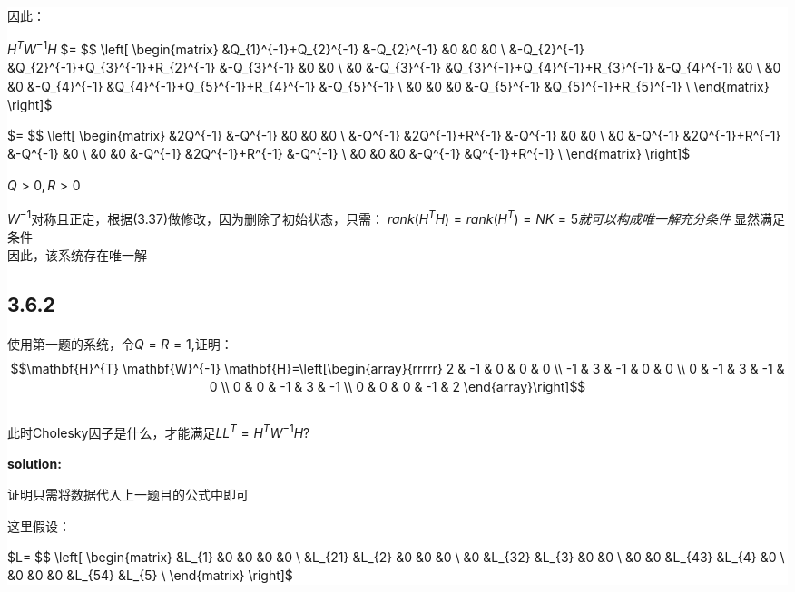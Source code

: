 因此：  

$H^{T}W^{-1}H$
$=
$$
\left[
\begin{matrix}
&Q_{1}^{-1}+Q_{2}^{-1} &-Q_{2}^{-1} &0 &0 &0 \\
&-Q_{2}^{-1} &Q_{2}^{-1}+Q_{3}^{-1}+R_{2}^{-1} &-Q_{3}^{-1} &0 &0 \\
&0 &-Q_{3}^{-1} &Q_{3}^{-1}+Q_{4}^{-1}+R_{3}^{-1} &-Q_{4}^{-1} &0 \\
&0 &0 &-Q_{4}^{-1} &Q_{4}^{-1}+Q_{5}^{-1}+R_{4}^{-1} &-Q_{5}^{-1} \\
&0 &0 &0 &-Q_{5}^{-1} &Q_{5}^{-1}+R_{5}^{-1} \\
\end{matrix}
\right]$  

$=
$$
\left[
\begin{matrix}
&2Q^{-1} &-Q^{-1} &0 &0 &0 \\
&-Q^{-1} &2Q^{-1}+R^{-1} &-Q^{-1} &0 &0 \\
&0 &-Q^{-1} &2Q^{-1}+R^{-1} &-Q^{-1} &0 \\
&0 &0 &-Q^{-1} &2Q^{-1}+R^{-1} &-Q^{-1} \\
&0 &0 &0 &-Q^{-1} &Q^{-1}+R^{-1} \\
\end{matrix}
\right]$  

$Q>0,R>0$

$W^{-1}$对称且正定，根据(3.37)做修改，因为删除了初始状态，只需：
$rank(H^{T}H)=rank(H^{T})=NK=5就可以构成唯一解充分条件$
显然满足条件  
因此，该系统存在唯一解


## 3.6.2
使用第一题的系统，令$Q=R=1$,证明：
$$\mathbf{H}^{T} \mathbf{W}^{-1} \mathbf{H}=\left[\begin{array}{rrrrr}
2 & -1 & 0 & 0 & 0 \\
-1 & 3 & -1 & 0 & 0 \\
0 & -1 & 3 & -1 & 0 \\
0 & 0 & -1 & 3 & -1 \\
0 & 0 & 0 & -1 & 2
\end{array}\right]$$  
此时Cholesky因子是什么，才能满足$LL^{T}=H^{T}W^{-1}H$?

**solution:**  

证明只需将数据代入上一题目的公式中即可  

这里假设：  

$L=
$$
\left[
\begin{matrix}
&L_{1} &0 &0 &0 &0 \\
&L_{21} &L_{2} &0 &0 &0 \\
&0 &L_{32} &L_{3} &0 &0 \\
&0 &0 &L_{43} &L_{4} &0 \\
&0 &0 &0 &L_{54} &L_{5} \\
\end{matrix}
\right]$  
